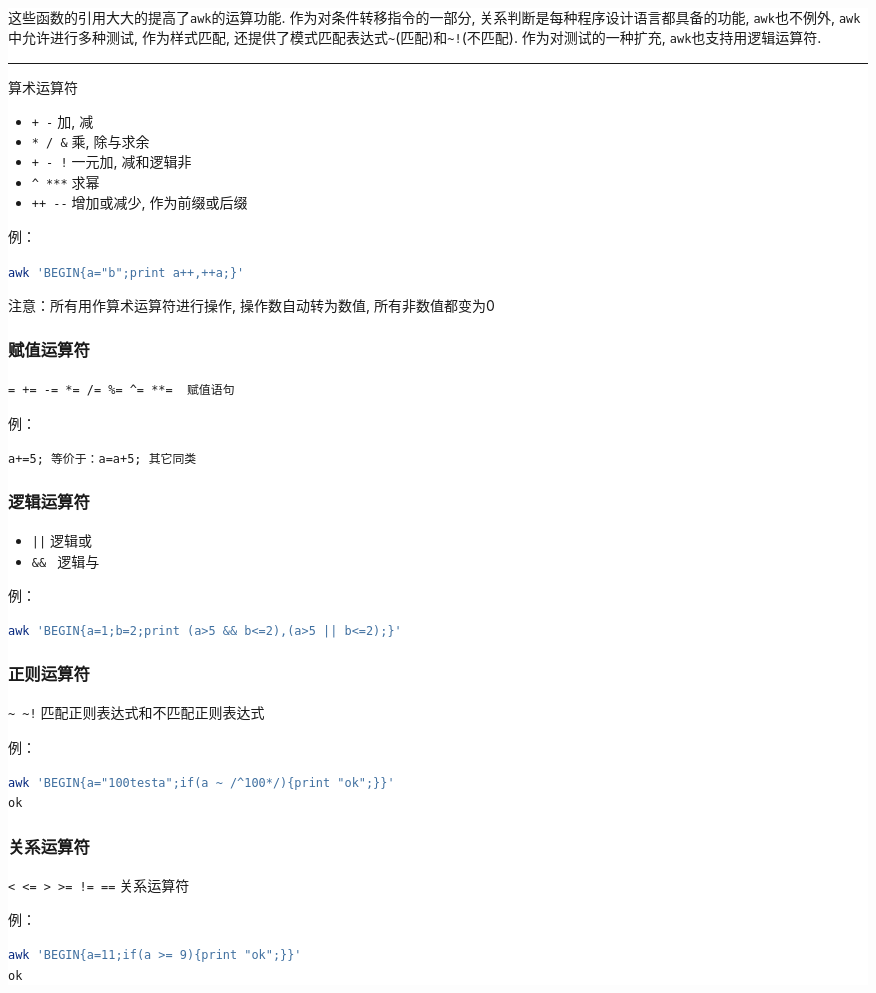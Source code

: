 这些函数的引用大大的提高了`awk`的运算功能. 作为对条件转移指令的一部分, 关系判断是每种程序设计语言都具备的功能, `awk`也不例外, `awk`中允许进行多种测试, 作为样式匹配, 还提供了模式匹配表达式`~`(匹配)和`~!`(不匹配). 
作为对测试的一种扩充, `awk`也支持用逻辑运算符. 

***
算术运算符

+ `+ -`  加, 减
+ `* / &`  乘, 除与求余
+ `+ - !`  一元加, 减和逻辑非
+ `^ ***`  求幂
+ `++ --`  增加或减少, 作为前缀或后缀

例：

```bash
awk 'BEGIN{a="b";print a++,++a;}'
```

注意：所有用作算术运算符进行操作, 操作数自动转为数值, 所有非数值都变为0

### 赋值运算符

`= += -= *= /= %= ^= **=  赋值语句`

例：

`a+=5; 等价于：a=a+5; 其它同类`

### 逻辑运算符

+ `||`  逻辑或
+ `&& ` 逻辑与

例：

```bash
awk 'BEGIN{a=1;b=2;print (a>5 && b<=2),(a>5 || b<=2);}'
```

### 正则运算符

`~ ~!`  匹配正则表达式和不匹配正则表达式

例：

```bash
awk 'BEGIN{a="100testa";if(a ~ /^100*/){print "ok";}}'
ok
```

### 关系运算符

`< <= > >= != ==`  关系运算符

例：

```bash
awk 'BEGIN{a=11;if(a >= 9){print "ok";}}'
ok
```
